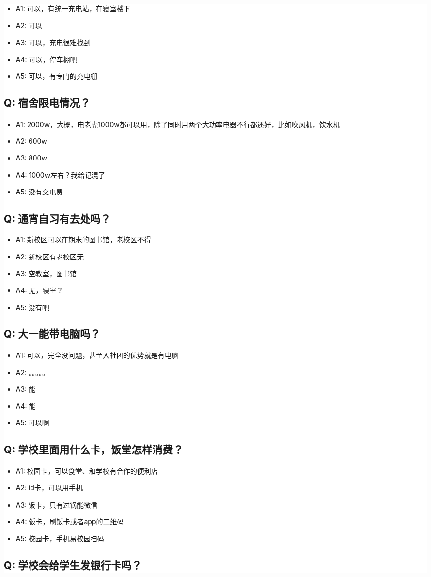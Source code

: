 - A1: 可以，有统一充电站，在寝室楼下

- A2: 可以

- A3: 可以，充电很难找到

- A4: 可以，停车棚吧

- A5: 可以，有专门的充电棚

## Q: 宿舍限电情况？

- A1: 2000w，大概，电老虎1000w都可以用，除了同时用两个大功率电器不行都还好，比如吹风机，饮水机

- A2: 600w

- A3: 800w

- A4: 1000w左右？我给记混了

- A5: 没有交电费

## Q: 通宵自习有去处吗？

- A1: 新校区可以在期末的图书馆，老校区不得

- A2: 新校区有老校区无

- A3: 空教室，图书馆

- A4: 无，寝室？

- A5: 没有吧

## Q: 大一能带电脑吗？

- A1: 可以，完全没问题，甚至入社团的优势就是有电脑

- A2: 。。。。。

- A3: 能

- A4: 能

- A5: 可以啊

## Q: 学校里面用什么卡，饭堂怎样消费？

- A1: 校园卡，可以食堂、和学校有合作的便利店

- A2: id卡，可以用手机

- A3: 饭卡，只有过锅能微信

- A4: 饭卡，刷饭卡或者app的二维码

- A5: 校园卡，手机易校园扫码

## Q: 学校会给学生发银行卡吗？
